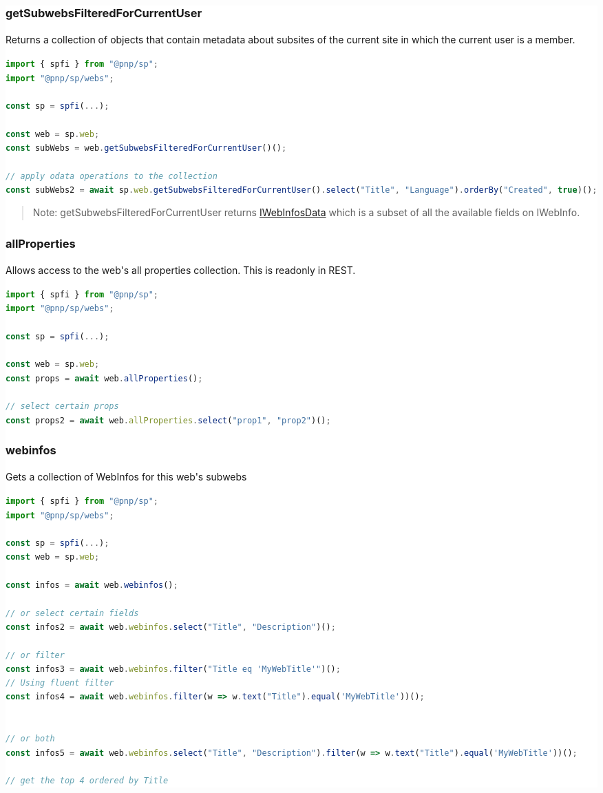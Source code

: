 ### getSubwebsFilteredForCurrentUser

Returns a collection of objects that contain metadata about subsites of the current site in which the current user is a member.

```TypeScript
import { spfi } from "@pnp/sp";
import "@pnp/sp/webs";

const sp = spfi(...);

const web = sp.web;
const subWebs = web.getSubwebsFilteredForCurrentUser()();

// apply odata operations to the collection
const subWebs2 = await sp.web.getSubwebsFilteredForCurrentUser().select("Title", "Language").orderBy("Created", true)();
```

> Note: getSubwebsFilteredForCurrentUser returns [IWebInfosData](#IWebInfosData) which is a subset of all the available fields on IWebInfo.

### allProperties

Allows access to the web's all properties collection. This is readonly in REST.

```TypeScript
import { spfi } from "@pnp/sp";
import "@pnp/sp/webs";

const sp = spfi(...);

const web = sp.web;
const props = await web.allProperties();

// select certain props
const props2 = await web.allProperties.select("prop1", "prop2")();
```

### webinfos

Gets a collection of WebInfos for this web's subwebs

```TypeScript
import { spfi } from "@pnp/sp";
import "@pnp/sp/webs";

const sp = spfi(...);
const web = sp.web;

const infos = await web.webinfos();

// or select certain fields
const infos2 = await web.webinfos.select("Title", "Description")();

// or filter
const infos3 = await web.webinfos.filter("Title eq 'MyWebTitle'")();
// Using fluent filter
const infos4 = await web.webinfos.filter(w => w.text("Title").equal('MyWebTitle'))();


// or both
const infos5 = await web.webinfos.select("Title", "Description").filter(w => w.text("Title").equal('MyWebTitle'))();

// get the top 4 ordered by Title
```